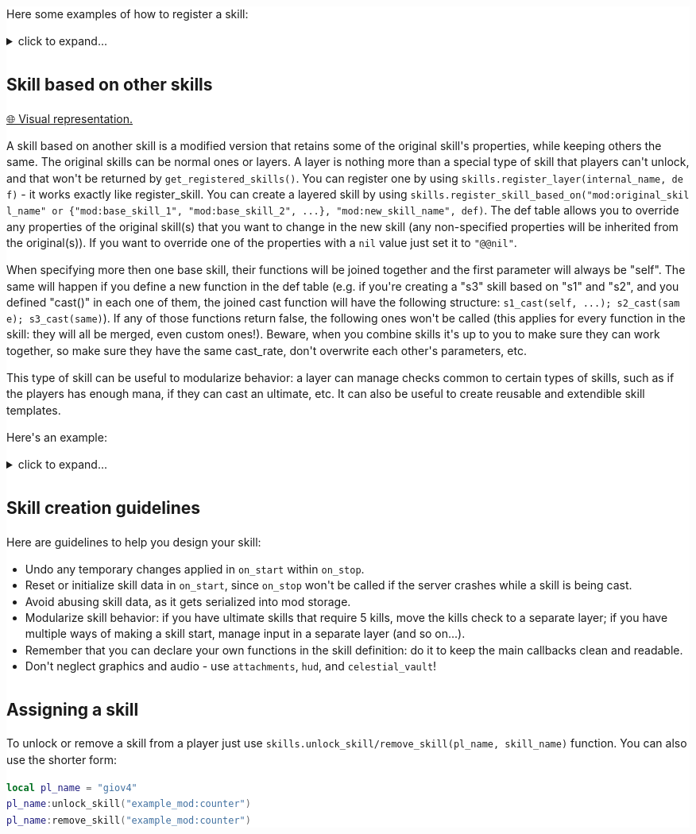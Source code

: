 Here some examples of how to register a skill:
<details><summary>click to expand...</summary></details>


## Skill based on other skills
[🌐 Visual representation.](https://i.imgur.com/BaZxFsG.jpeg)

A skill based on another skill is a modified version that retains some of the original skill's properties, while keeping others the same. The original skills can be normal ones or layers. A layer is nothing more than a special type of skill that players can't unlock, and that won't be returned by `get_registered_skills()`. You can register one by using `skills.register_layer(internal_name, def)` - it works exactly like register_skill. You can create a layered skill by using `skills.register_skill_based_on("mod:original_skill_name" or {"mod:base_skill_1", "mod:base_skill_2", ...}, "mod:new_skill_name", def)`. The def table allows you to override any properties of the original skill(s) that you want to change in the new skill (any non-specified properties will be inherited from the original(s)). If you want to override one of the properties with a `nil` value just set it to `"@@nil"`.

When specifying more then one base skill, their functions will be joined together and the first parameter will always be "self". The same will happen if you define a new function in the def table (e.g. if you're creating a "s3" skill based on "s1" and "s2", and you defined "cast()" in each one of them, the joined cast function will have the following structure: `s1_cast(self, ...); s2_cast(same); s3_cast(same)`). If any of those functions return false, the following ones won't be called (this applies for every function in the skill: they will all be merged, even custom ones!). Beware, when you combine skills it's up to you to make sure they can work together, so make sure they have the same cast_rate, don't overwrite each other's parameters, etc.

This type of skill can be useful to modularize behavior: a layer can manage checks common to certain types of skills, such as if the players has enough mana, if they can cast an ultimate, etc. It can also be useful to create reusable and extendible skill templates.


Here's an example:
<details><summary>click to expand...</summary></details>


## Skill creation guidelines
Here are guidelines to help you design your skill:
- Undo any temporary changes applied in `on_start` within `on_stop`.
- Reset or initialize skill data in `on_start`, since `on_stop` won't be called if the server crashes while a skill is being cast.
- Avoid abusing skill data, as it gets serialized into mod storage.
- Modularize skill behavior: if you have ultimate skills that require 5 kills, move the kills check to a separate layer; if you have multiple ways of making a skill start, manage input in a separate layer (and so on...).
- Remember that you can declare your own functions in the skill definition: do it to keep the main callbacks clean and readable.
- Don't neglect graphics and audio - use `attachments`, `hud`, and `celestial_vault`!


## Assigning a skill
To unlock or remove a skill from a player just use `skills.unlock_skill/remove_skill(pl_name, skill_name)` function. You can also use the shorter form:
```lua
local pl_name = "giov4"
pl_name:unlock_skill("example_mod:counter")
pl_name:remove_skill("example_mod:counter")
```
